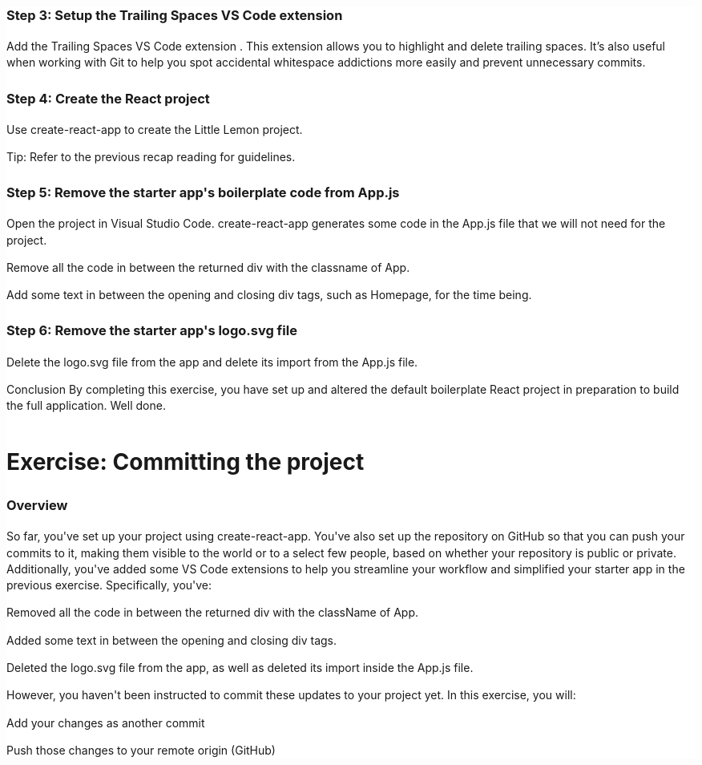 ### Step 3: Setup the Trailing Spaces VS Code extension

Add the
Trailing Spaces VS Code extension
. This extension allows you to highlight and delete trailing spaces. It’s also useful when working with Git to help you spot accidental whitespace addictions more easily and prevent unnecessary commits.

### Step 4: Create the React project

Use create-react-app to create the Little Lemon project.

Tip: Refer to the previous recap reading for guidelines.

### Step 5: Remove the starter app's boilerplate code from App.js

Open the project in Visual Studio Code. create-react-app generates some code in the App.js file that we will not need for the project.

Remove all the code in between the returned div with the classname of App.

Add some text in between the opening and closing div tags, such as Homepage, for the time being.

### Step 6: Remove the starter app's logo.svg file

Delete the logo.svg file from the app and delete its import from the App.js file.

Conclusion
By completing this exercise, you have set up and altered the default boilerplate React project in preparation to build the full application. Well done.

# Exercise: Committing the project

### Overview

So far, you've set up your project using create-react-app. You've also set up the repository on GitHub so that you can push your commits to it, making them visible to the world or to a select few people, based on whether your repository is public or private. Additionally, you've added some VS Code extensions to help you streamline your workflow and simplified your starter app in the previous exercise. Specifically, you've:

Removed all the code in between the returned div with the className of App.

Added some text in between the opening and closing div tags.

Deleted the logo.svg file from the app, as well as deleted its import inside the App.js file.

However, you haven't been instructed to commit these updates to your project yet. In this exercise, you will:

Add your changes as another commit

Push those changes to your remote origin (GitHub)
